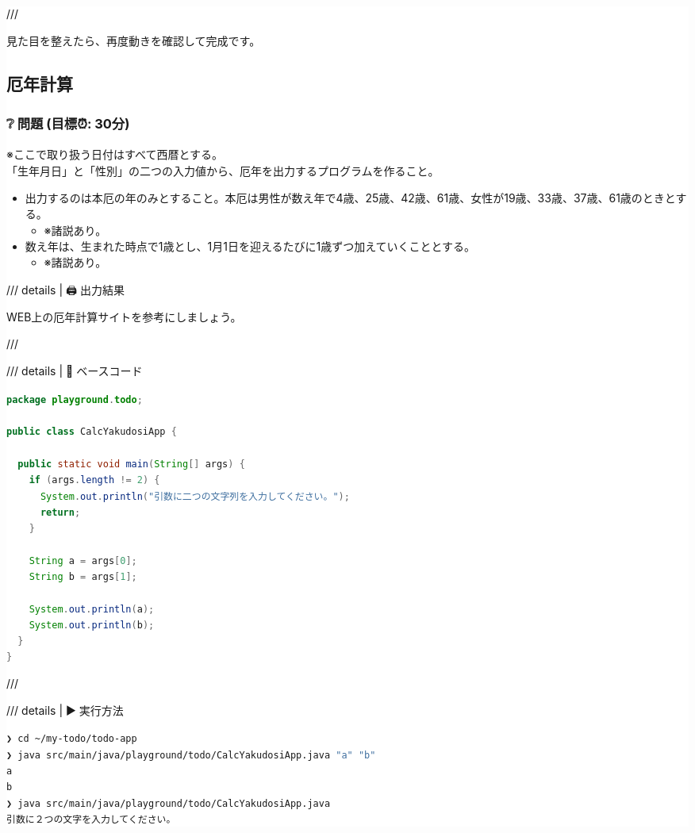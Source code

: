 ///

見た目を整えたら、再度動きを確認して完成です。

## 厄年計算

### ❔ 問題 (目標⏰: 30分)

※ここで取り扱う日付はすべて西暦とする。  
「生年月日」と「性別」の二つの入力値から、厄年を出力するプログラムを作ること。

- 出力するのは本厄の年のみとすること。本厄は男性が数え年で4歳、25歳、42歳、61歳、女性が19歳、33歳、37歳、61歳のときとする。
  - ※諸説あり。
- 数え年は、生まれた時点で1歳とし、1月1日を迎えるたびに1歳ずつ加えていくこととする。
  - ※諸説あり。

/// details | 🖨️ 出力結果

WEB上の厄年計算サイトを参考にしましょう。

///

/// details | 🔰 ベースコード

```java title="CalcYakudosiApp.java"
package playground.todo;

public class CalcYakudosiApp {

  public static void main(String[] args) {
    if (args.length != 2) {
      System.out.println("引数に二つの文字列を入力してください。");
      return;
    }

    String a = args[0];
    String b = args[1];

    System.out.println(a);
    System.out.println(b);
  }
}
```

///

/// details | ▶️ 実行方法

```bash
❯ cd ~/my-todo/todo-app
❯ java src/main/java/playground/todo/CalcYakudosiApp.java "a" "b"
a
b
❯ java src/main/java/playground/todo/CalcYakudosiApp.java
引数に２つの文字を入力してください。
```


[^1]: 「無回答」や「その他」を考慮できた人は素晴らしいです。が、この問題の本意ではないので省きます。